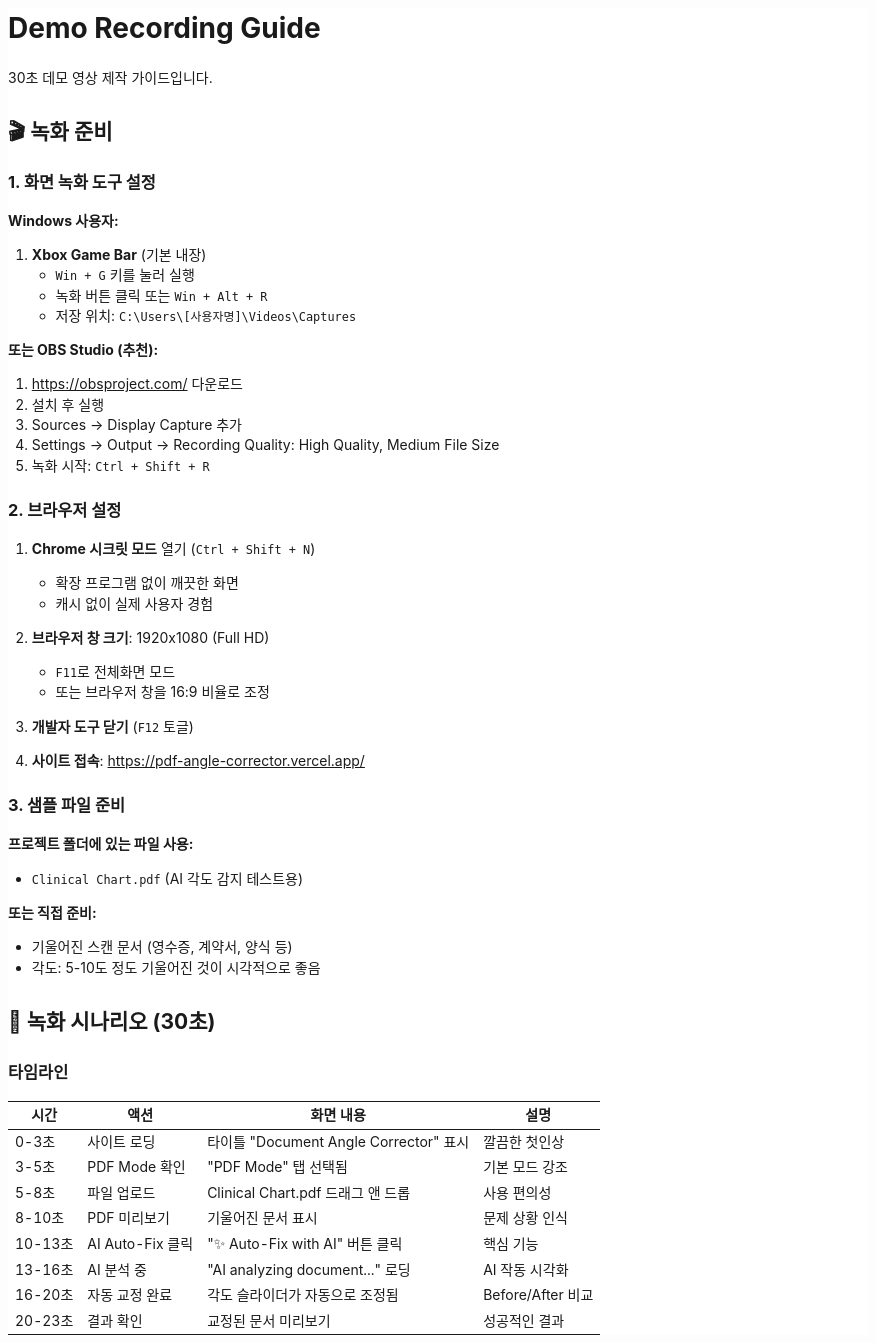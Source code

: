 # Demo Recording Guide

30초 데모 영상 제작 가이드입니다.

## 🎬 녹화 준비

### 1. 화면 녹화 도구 설정

**Windows 사용자:**
1. **Xbox Game Bar** (기본 내장)
   - `Win + G` 키를 눌러 실행
   - 녹화 버튼 클릭 또는 `Win + Alt + R`
   - 저장 위치: `C:\Users\[사용자명]\Videos\Captures`

**또는 OBS Studio (추천):**
1. https://obsproject.com/ 다운로드
2. 설치 후 실행
3. Sources → Display Capture 추가
4. Settings → Output → Recording Quality: High Quality, Medium File Size
5. 녹화 시작: `Ctrl + Shift + R`

### 2. 브라우저 설정

1. **Chrome 시크릿 모드** 열기 (`Ctrl + Shift + N`)
   - 확장 프로그램 없이 깨끗한 화면
   - 캐시 없이 실제 사용자 경험

2. **브라우저 창 크기**: 1920x1080 (Full HD)
   - `F11`로 전체화면 모드
   - 또는 브라우저 창을 16:9 비율로 조정

3. **개발자 도구 닫기** (`F12` 토글)

4. **사이트 접속**: https://pdf-angle-corrector.vercel.app/

### 3. 샘플 파일 준비

**프로젝트 폴더에 있는 파일 사용:**
- `Clinical Chart.pdf` (AI 각도 감지 테스트용)

**또는 직접 준비:**
- 기울어진 스캔 문서 (영수증, 계약서, 양식 등)
- 각도: 5-10도 정도 기울어진 것이 시각적으로 좋음

## 🎥 녹화 시나리오 (30초)

### 타임라인

| 시간 | 액션 | 화면 내용 | 설명 |
|------|------|-----------|------|
| 0-3초 | 사이트 로딩 | 타이틀 "Document Angle Corrector" 표시 | 깔끔한 첫인상 |
| 3-5초 | PDF Mode 확인 | "PDF Mode" 탭 선택됨 | 기본 모드 강조 |
| 5-8초 | 파일 업로드 | Clinical Chart.pdf 드래그 앤 드롭 | 사용 편의성 |
| 8-10초 | PDF 미리보기 | 기울어진 문서 표시 | 문제 상황 인식 |
| 10-13초 | AI Auto-Fix 클릭 | "✨ Auto-Fix with AI" 버튼 클릭 | 핵심 기능 |
| 13-16초 | AI 분석 중 | "AI analyzing document..." 로딩 | AI 작동 시각화 |
| 16-20초 | 자동 교정 완료 | 각도 슬라이더가 자동으로 조정됨 | Before/After 비교 |
| 20-23초 | 결과 확인 | 교정된 문서 미리보기 | 성공적인 결과 |